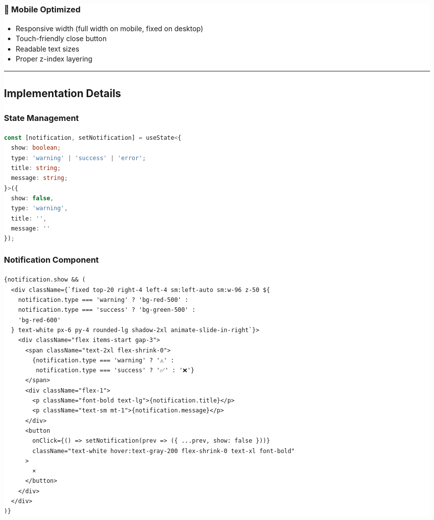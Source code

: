### 📱 Mobile Optimized
- Responsive width (full width on mobile, fixed on desktop)
- Touch-friendly close button
- Readable text sizes
- Proper z-index layering

---

## Implementation Details

### State Management
```typescript
const [notification, setNotification] = useState<{
  show: boolean;
  type: 'warning' | 'success' | 'error';
  title: string;
  message: string;
}>({
  show: false,
  type: 'warning',
  title: '',
  message: ''
});
```

### Notification Component
```tsx
{notification.show && (
  <div className={`fixed top-20 right-4 left-4 sm:left-auto sm:w-96 z-50 ${
    notification.type === 'warning' ? 'bg-red-500' :
    notification.type === 'success' ? 'bg-green-500' :
    'bg-red-600'
  } text-white px-6 py-4 rounded-lg shadow-2xl animate-slide-in-right`}>
    <div className="flex items-start gap-3">
      <span className="text-2xl flex-shrink-0">
        {notification.type === 'warning' ? '⚠️' :
         notification.type === 'success' ? '✅' : '❌'}
      </span>
      <div className="flex-1">
        <p className="font-bold text-lg">{notification.title}</p>
        <p className="text-sm mt-1">{notification.message}</p>
      </div>
      <button
        onClick={() => setNotification(prev => ({ ...prev, show: false }))}
        className="text-white hover:text-gray-200 flex-shrink-0 text-xl font-bold"
      >
        ×
      </button>
    </div>
  </div>
)}
```
